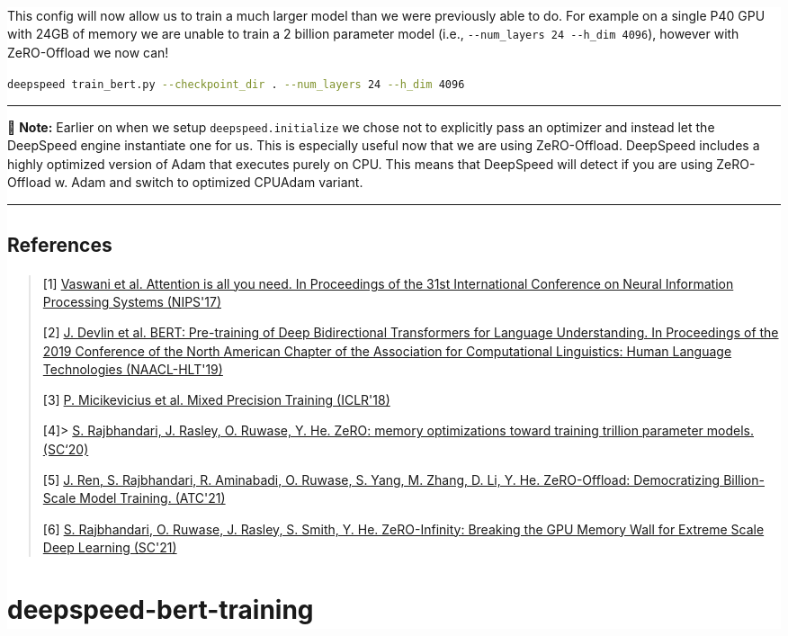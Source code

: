This config will now allow us to train a much larger model than we were previously able to do. For example on a single P40 GPU with 24GB of memory we are unable to train a 2 billion parameter model (i.e., `--num_layers 24 --h_dim 4096`), however with ZeRO-Offload we now can!

```bash
deepspeed train_bert.py --checkpoint_dir . --num_layers 24 --h_dim 4096
```

---
📌 **Note:** Earlier on when we setup `deepspeed.initialize` we chose not to explicitly pass an optimizer and instead let the DeepSpeed engine instantiate one for us. This is especially useful now that we are using ZeRO-Offload. DeepSpeed includes a highly optimized version of Adam that executes purely on CPU. This means that DeepSpeed will detect if you are using ZeRO-Offload w. Adam and switch to optimized CPUAdam variant.

---

## References
> <a id="1">[1]</a>
[Vaswani et al. Attention is all you need.
In Proceedings of the 31st International Conference on Neural Information Processing Systems (NIPS'17)](https://arxiv.org/pdf/1706.03762.pdf)
>
> <a id="2">[2]</a>
[J. Devlin et al. BERT: Pre-training of Deep Bidirectional Transformers for Language Understanding. In Proceedings of the 2019 Conference of the North American Chapter of the Association for Computational Linguistics: Human Language Technologies (NAACL-HLT'19)](https://aclanthology.org/N19-1423.pdf)
>
> <a id="3">[3]</a>
[P. Micikevicius et al. Mixed Precision Training (ICLR'18)](https://arxiv.org/pdf/1710.03740v3.pdf)
>
> <a id="4">[4]></a>
[S. Rajbhandari, J. Rasley, O. Ruwase, Y. He. ZeRO: memory optimizations toward training trillion parameter models. (SC‘20)](https://arxiv.org/pdf/1910.02054.pdf)
>
> <a id="5">[5]</a>
[J. Ren, S. Rajbhandari, R. Aminabadi, O. Ruwase, S. Yang, M. Zhang, D. Li, Y. He. ZeRO-Offload: Democratizing Billion-Scale Model Training. (ATC'21)](https://www.usenix.org/system/files/atc21-ren-jie.pdf)
>
> <a id="1">[6]</a>
[S. Rajbhandari, O. Ruwase, J. Rasley, S. Smith, Y. He. ZeRO-Infinity: Breaking the GPU Memory Wall for Extreme Scale Deep Learning (SC'21)](https://arxiv.org/abs/2104.07857)
# deepspeed-bert-training

